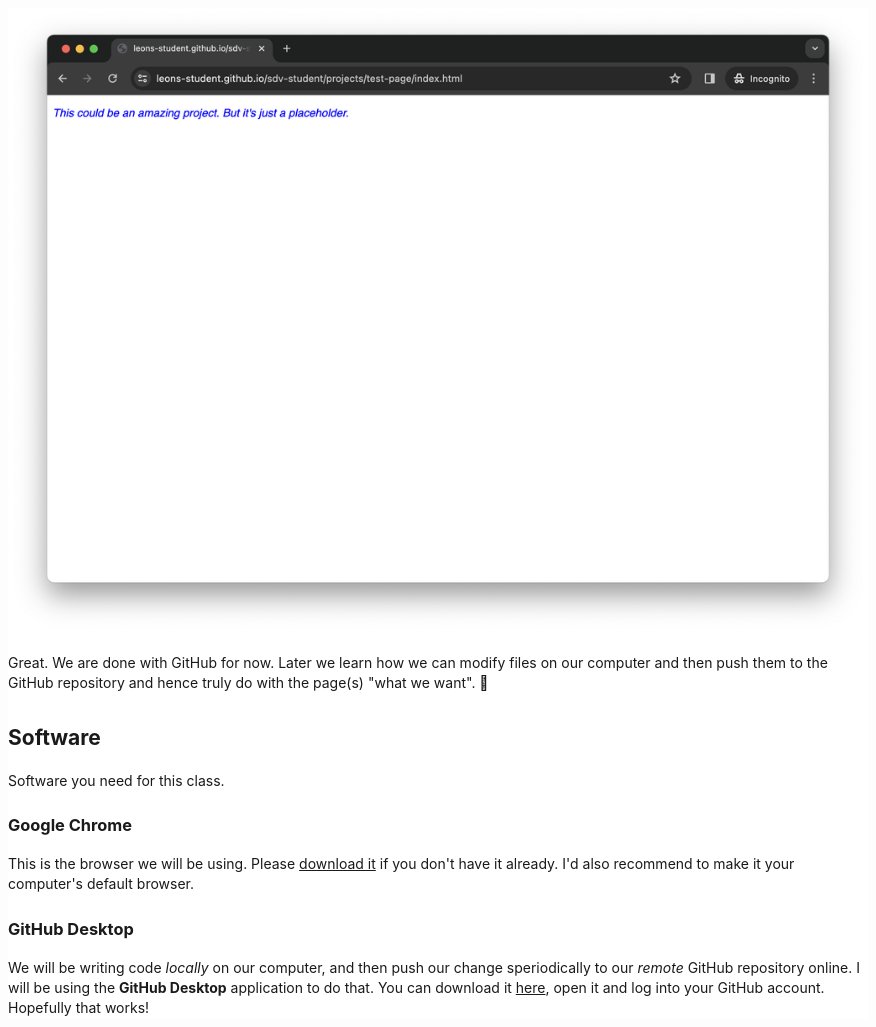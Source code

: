 ![test-page](assets/test-page.png)

Great. We are done with GitHub for now. Later we learn how we can modify files on our computer and then push them to the GitHub repository and hence truly do with the page(s) "what we want". 👻


## **Software**

Software you need for this class.

### **Google Chrome**

This is the browser we will be using. Please [download it](https://www.google.com/chrome/) if you don't have it already. I'd also recommend to make it your computer's default browser.


### **GitHub Desktop**

We will be writing code *locally* on our computer, and then push our change speriodically to our *remote* GitHub repository online. I will be using the **GitHub Desktop** application to do that. You can download it [here](https://desktop.github.com/), open it and log into your GitHub account. Hopefully that works!
